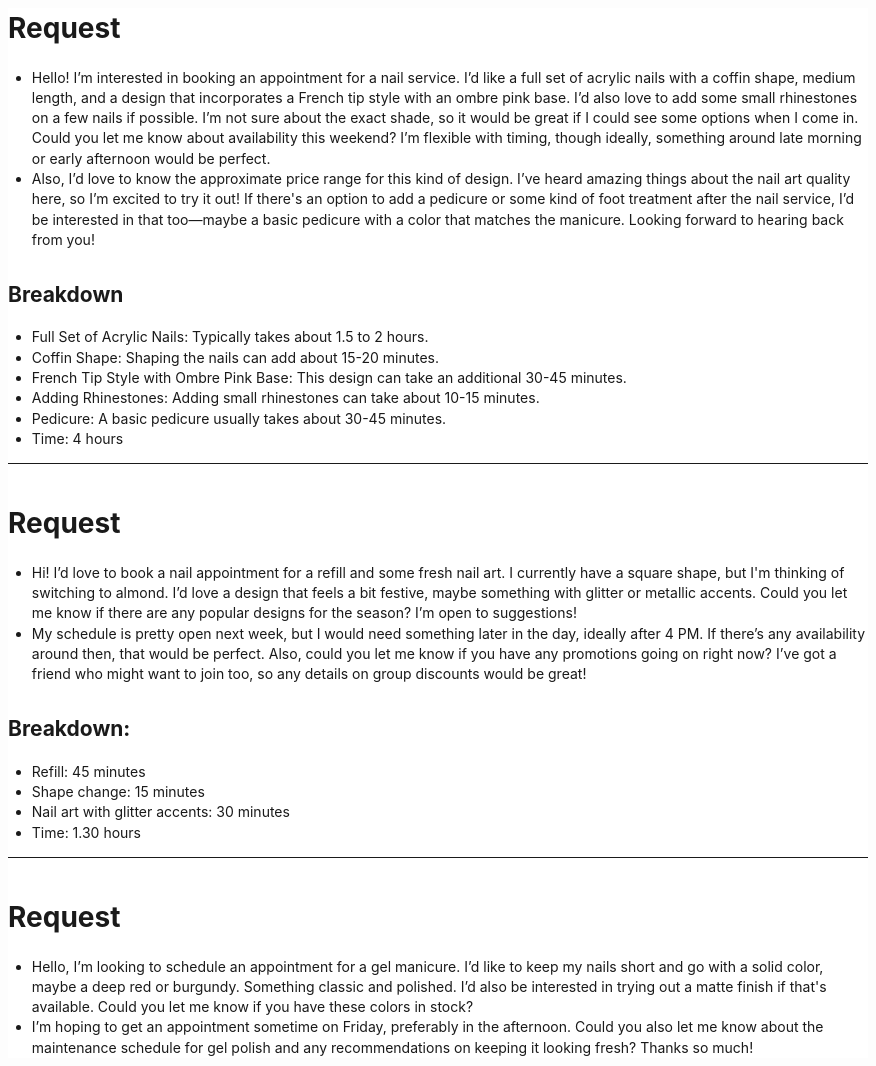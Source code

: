 # Request

-   Hello! I’m interested in booking an appointment for a nail service. I’d like a full set of acrylic nails with a coffin shape, medium length, and a design that incorporates a French tip style with an ombre pink base. I’d also love to add some small rhinestones on a few nails if possible. I’m not sure about the exact shade, so it would be great if I could see some options when I come in. Could you let me know about availability this weekend? I’m flexible with timing, though ideally, something around late morning or early afternoon would be perfect.
-   Also, I’d love to know the approximate price range for this kind of design. I’ve heard amazing things about the nail art quality here, so I’m excited to try it out! If there's an option to add a pedicure or some kind of foot treatment after the nail service, I’d be interested in that too—maybe a basic pedicure with a color that matches the manicure. Looking forward to hearing back from you!

## Breakdown

-   Full Set of Acrylic Nails: Typically takes about 1.5 to 2 hours.
-   Coffin Shape: Shaping the nails can add about 15-20 minutes.
-   French Tip Style with Ombre Pink Base: This design can take an additional 30-45 minutes.
-   Adding Rhinestones: Adding small rhinestones can take about 10-15 minutes.
-   Pedicure: A basic pedicure usually takes about 30-45 minutes.
-   Time: 4 hours

---

# Request

-   Hi! I’d love to book a nail appointment for a refill and some fresh nail art. I currently have a square shape, but I'm thinking of switching to almond. I’d love a design that feels a bit festive, maybe something with glitter or metallic accents. Could you let me know if there are any popular designs for the season? I’m open to suggestions!
-   My schedule is pretty open next week, but I would need something later in the day, ideally after 4 PM. If there’s any availability around then, that would be perfect. Also, could you let me know if you have any promotions going on right now? I’ve got a friend who might want to join too, so any details on group discounts would be great!

## Breakdown:

-   Refill: 45 minutes
-   Shape change: 15 minutes
-   Nail art with glitter accents: 30 minutes
-   Time: 1.30 hours

---

# Request

-   Hello, I’m looking to schedule an appointment for a gel manicure. I’d like to keep my nails short and go with a solid color, maybe a deep red or burgundy. Something classic and polished. I’d also be interested in trying out a matte finish if that's available. Could you let me know if you have these colors in stock?
-   I’m hoping to get an appointment sometime on Friday, preferably in the afternoon. Could you also let me know about the maintenance schedule for gel polish and any recommendations on keeping it looking fresh? Thanks so much!

